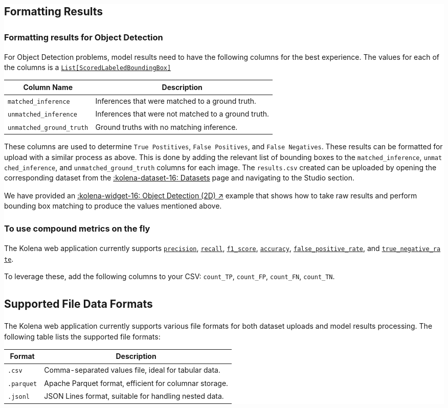 ## Formatting Results

### Formatting results for Object Detection

For Object Detection problems, model results need to have the following columns
for the best experience. The values for each of the columns is
a [`List[ScoredLabeledBoundingBox]`](../../reference/annotation.md#kolena.annotation.ScoredLabeledBoundingBox)

| Column Name              | Description                                         |
|--------------------------|-----------------------------------------------------|
| `matched_inference`      | Inferences that were matched to a ground truth.     |
| `unmatched_inference`    | Inferences that were not matched to a ground truth. |
| `unmatched_ground_truth` | Ground truths with no matching inference.           |

These columns are used to determine `True Postitives`, `False Positives`, and `False Negatives`.
These results can be formatted for upload with a similar process as above. This is done by adding the relevant list of
bounding boxes to the `matched_inference`, `unmatched_inference`, and `unmatched_ground_truth` columns for each image.
The `results.csv` created can be uploaded by opening the corresponding dataset from the
[:kolena-dataset-16: Datasets](https://app.kolena.com/redirect/datasets) page and navigating to the Studio section.

We have provided
an [:kolena-widget-16: Object Detection (2D) ↗](https://github.com/kolenaIO/kolena/tree/trunk/examples/dataset/object_detection_2d)
example that shows how to take raw results and perform bounding box matching to produce the values mentioned above.

### To use compound metrics on the fly

The Kolena web application currently supports [`precision`](../../metrics/precision.md),
[`recall`](../../metrics/recall.md), [`f1_score`](../../metrics/f1-score.md),
[`accuracy`](../../metrics/accuracy.md), [`false_positive_rate`](../../metrics/fpr.md),
and [`true_negative_rate`](../../metrics/recall.md).

To leverage these, add the following columns to your CSV: `count_TP`, `count_FP`, `count_FN`, `count_TN`.

## Supported File Data Formats

The Kolena web application currently supports various file formats for both dataset uploads and model
results processing. The following table lists the supported file formats:

| Format     | Description                                            |
|------------|--------------------------------------------------------|
| `.csv`     | Comma-separated values file, ideal for tabular data.   |
| `.parquet` | Apache Parquet format, efficient for columnar storage. |
| `.jsonl`   | JSON Lines format, suitable for handling nested data.  |
